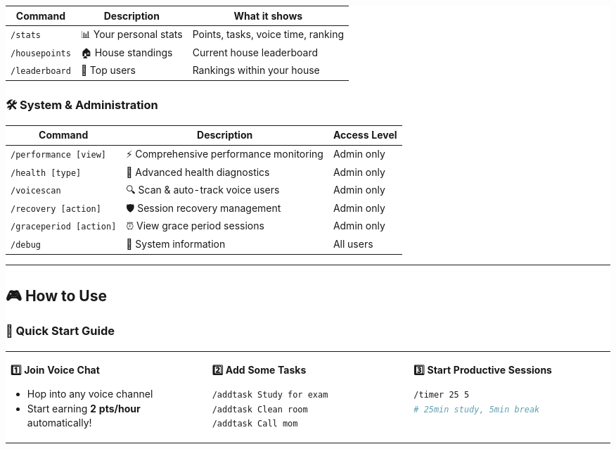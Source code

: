 | Command        | Description            | What it shows                      |
| -------------- | ---------------------- | ---------------------------------- |
| `/stats`       | 📊 Your personal stats | Points, tasks, voice time, ranking |
| `/housepoints` | 🏠 House standings     | Current house leaderboard          |
| `/leaderboard` | 🏅 Top users           | Rankings within your house         |

### **🛠️ System & Administration**

| Command                 | Description                             | Access Level |
| ----------------------- | --------------------------------------- | ------------ |
| `/performance [view]`   | ⚡ Comprehensive performance monitoring | Admin only   |
| `/health [type]`        | 💚 Advanced health diagnostics          | Admin only   |
| `/voicescan`            | 🔍 Scan & auto-track voice users        | Admin only   |
| `/recovery [action]`    | 🛡️ Session recovery management          | Admin only   |
| `/graceperiod [action]` | ⏰ View grace period sessions           | Admin only   |
| `/debug`                | 🐛 System information                   | All users    |

---

## 🎮 **How to Use**

### **🎯 Quick Start Guide**

<table>
<tr>
<td width="33%">

**1️⃣ Join Voice Chat**

- Hop into any voice channel
- Start earning **2 pts/hour** automatically!

</td>
<td width="33%">

**2️⃣ Add Some Tasks**

```bash
/addtask Study for exam
/addtask Clean room
/addtask Call mom
```

</td>
<td width="33%">

**3️⃣ Start Productive Sessions**

```bash
/timer 25 5
# 25min study, 5min break
```
